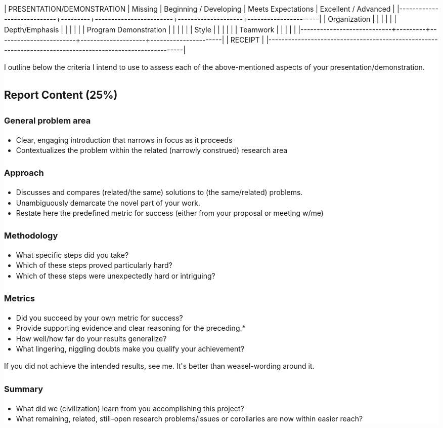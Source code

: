 | PRESENTATION/DEMONSTRATION | Missing | Beginning / Developing | Meets Expectations | Excellent / Advanced |
|----------------------------+---------+------------------------+--------------------+----------------------|
| Organization               |         |                        |                    |                      |
| Depth/Emphasis             |         |                        |                    |                      |
| Program Demonstration      |         |                        |                    |                      |
| Style                      |         |                        |                    |                      |
| Teamwork                   |         |                        |                    |                      |
|----------------------------+---------+------------------------+--------------------+----------------------|
| RECEIPT                                                                                                   |
|-----------------------------------------------------------------------------------------------------------|

I outline below the criteria I intend to use to assess each of the
 above-mentioned aspects of your presentation/demonstration.

## Report Content (25%)

### General problem area

  - Clear, engaging introduction that narrows in focus as it proceeds 
  - Contextualizes the problem within the related (narrowly construed)
    research area

### Approach

  - Discusses and compares (related/the same) solutions to (the same/related) problems.
  - Unambiguously demarcate the novel part of your work.
  - Restate here the predefined metric for success (either from your proposal or meeting w/me)

### Methodology 

  - What specific steps did you take?
  - Which of these steps proved particularly hard?
  - Which of these steps were unexpectedly hard or intriguing?

### Metrics

  - Did you succeed by your own metric for success?
  - Provide supporting evidence and clear reasoning for the preceding.*
  - How well/how far do your results generalize?
  - What lingering, niggling doubts make you qualify your achievement?

 If you did not achieve the intended results, see me. It's better than
  weasel-wording around it.

### Summary

  - What did we (civilization) learn from you accomplishing this
    project?
  - What remaining, related, still-open research problems/issues or
    corollaries are now within easier reach?
